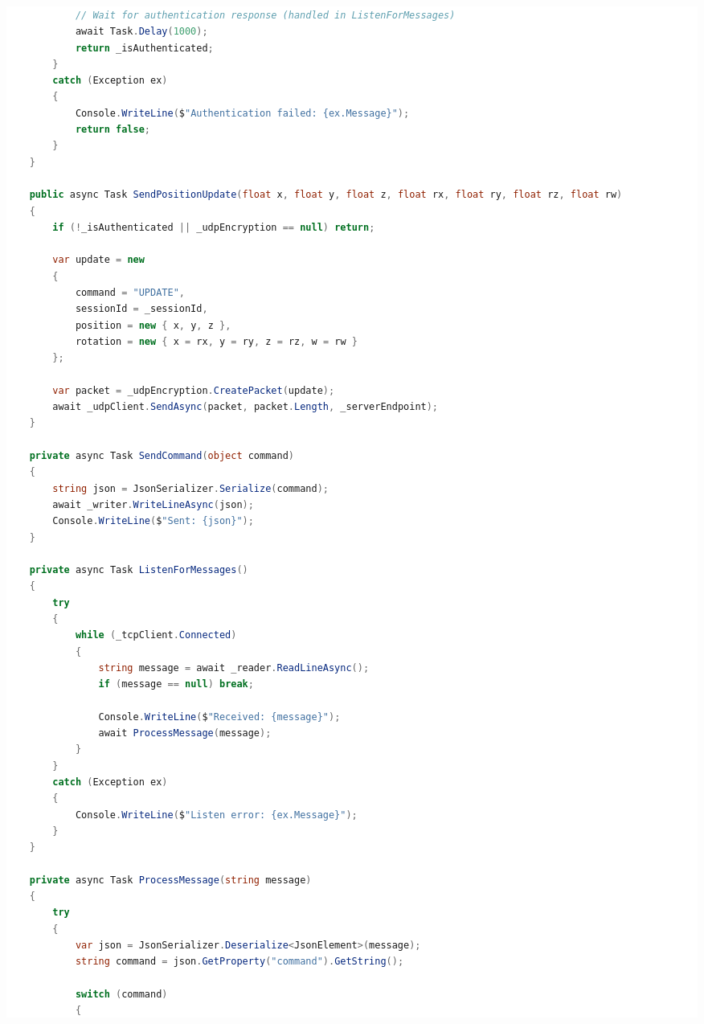 ```csharp
            // Wait for authentication response (handled in ListenForMessages)
            await Task.Delay(1000);
            return _isAuthenticated;
        }
        catch (Exception ex)
        {
            Console.WriteLine($"Authentication failed: {ex.Message}");
            return false;
        }
    }
    
    public async Task SendPositionUpdate(float x, float y, float z, float rx, float ry, float rz, float rw)
    {
        if (!_isAuthenticated || _udpEncryption == null) return;
        
        var update = new
        {
            command = "UPDATE",
            sessionId = _sessionId,
            position = new { x, y, z },
            rotation = new { x = rx, y = ry, z = rz, w = rw }
        };
        
        var packet = _udpEncryption.CreatePacket(update);
        await _udpClient.SendAsync(packet, packet.Length, _serverEndpoint);
    }
    
    private async Task SendCommand(object command)
    {
        string json = JsonSerializer.Serialize(command);
        await _writer.WriteLineAsync(json);
        Console.WriteLine($"Sent: {json}");
    }
    
    private async Task ListenForMessages()
    {
        try
        {
            while (_tcpClient.Connected)
            {
                string message = await _reader.ReadLineAsync();
                if (message == null) break;
                
                Console.WriteLine($"Received: {message}");
                await ProcessMessage(message);
            }
        }
        catch (Exception ex)
        {
            Console.WriteLine($"Listen error: {ex.Message}");
        }
    }
    
    private async Task ProcessMessage(string message)
    {
        try
        {
            var json = JsonSerializer.Deserialize<JsonElement>(message);
            string command = json.GetProperty("command").GetString();
            
            switch (command)
            {
```
